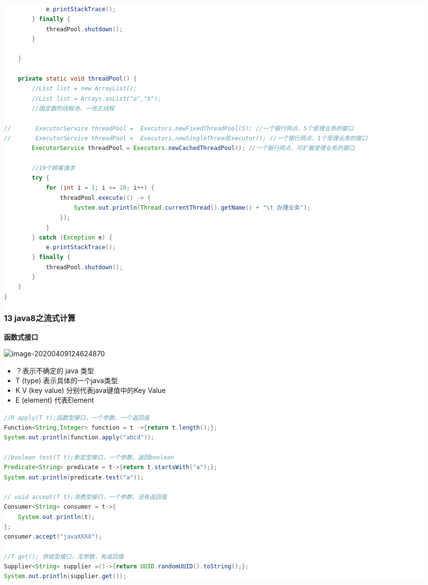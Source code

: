 ```java
            e.printStackTrace();
        } finally {
            threadPool.shutdown();
        }

    }

    private static void threadPool() {
        //List list = new ArrayList();
        //List list = Arrays.asList("a","b");
        //固定数的线程池，一池五线程

//       ExecutorService threadPool =  Executors.newFixedThreadPool(5); //一个银行网点，5个受理业务的窗口
//       ExecutorService threadPool =  Executors.newSingleThreadExecutor(); //一个银行网点，1个受理业务的窗口
        ExecutorService threadPool = Executors.newCachedThreadPool(); //一个银行网点，可扩展受理业务的窗口

        //10个顾客请求
        try {
            for (int i = 1; i <= 10; i++) {
                threadPool.execute(() -> {
                    System.out.println(Thread.currentThread().getName() + "\t 办理业务");
                });
            }
        } catch (Exception e) {
            e.printStackTrace();
        } finally {
            threadPool.shutdown();
        }
    }
}
```

### 13 java8之流式计算

**函数式接口**

![image-20200409124624870](E:\dev\javaweb\IDEA\javaExercise\images\function1)

- ？表示不确定的 java 类型
- T (type) 表示具体的一个java类型
- K V (key value) 分别代表java键值中的Key Value
- E (element) 代表Element

```java
//R apply(T t);函数型接口，一个参数，一个返回值
Function<String,Integer> function = t ->{return t.length();};
System.out.println(function.apply("abcd"));

//boolean test(T t);断定型接口，一个参数，返回boolean
Predicate<String> predicate = t->{return t.startsWith("a");};
System.out.println(predicate.test("a"));

// void accept(T t);消费型接口，一个参数，没有返回值
Consumer<String> consumer = t->{
    System.out.println(t);
};
consumer.accept("javaXXXX");

//T get(); 供给型接口，无参数，有返回值
Supplier<String> supplier =()->{return UUID.randomUUID().toString();};
System.out.println(supplier.get());
```
